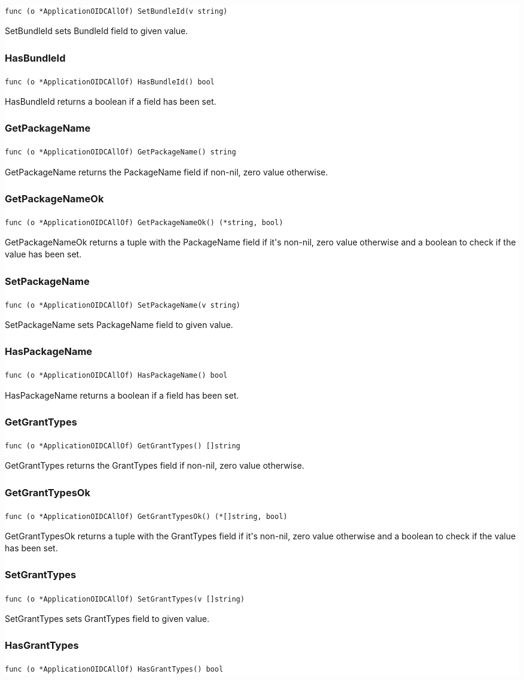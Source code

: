 `func (o *ApplicationOIDCAllOf) SetBundleId(v string)`

SetBundleId sets BundleId field to given value.

### HasBundleId

`func (o *ApplicationOIDCAllOf) HasBundleId() bool`

HasBundleId returns a boolean if a field has been set.

### GetPackageName

`func (o *ApplicationOIDCAllOf) GetPackageName() string`

GetPackageName returns the PackageName field if non-nil, zero value otherwise.

### GetPackageNameOk

`func (o *ApplicationOIDCAllOf) GetPackageNameOk() (*string, bool)`

GetPackageNameOk returns a tuple with the PackageName field if it's non-nil, zero value otherwise
and a boolean to check if the value has been set.

### SetPackageName

`func (o *ApplicationOIDCAllOf) SetPackageName(v string)`

SetPackageName sets PackageName field to given value.

### HasPackageName

`func (o *ApplicationOIDCAllOf) HasPackageName() bool`

HasPackageName returns a boolean if a field has been set.

### GetGrantTypes

`func (o *ApplicationOIDCAllOf) GetGrantTypes() []string`

GetGrantTypes returns the GrantTypes field if non-nil, zero value otherwise.

### GetGrantTypesOk

`func (o *ApplicationOIDCAllOf) GetGrantTypesOk() (*[]string, bool)`

GetGrantTypesOk returns a tuple with the GrantTypes field if it's non-nil, zero value otherwise
and a boolean to check if the value has been set.

### SetGrantTypes

`func (o *ApplicationOIDCAllOf) SetGrantTypes(v []string)`

SetGrantTypes sets GrantTypes field to given value.

### HasGrantTypes

`func (o *ApplicationOIDCAllOf) HasGrantTypes() bool`
